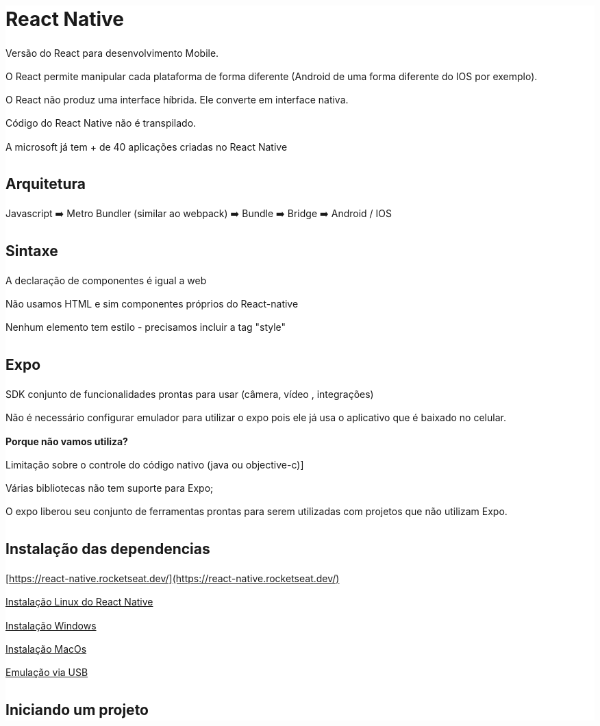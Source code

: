 # React Native

Versão do React para desenvolvimento Mobile.

O React permite manipular cada plataforma de forma diferente (Android de uma forma diferente do IOS por exemplo).

O React não produz uma interface híbrida. Ele converte em interface nativa.

Código do React Native não é transpilado.

A microsoft já tem + de 40 aplicações criadas no React Native

## Arquitetura

Javascript ➡️ Metro Bundler (similar ao webpack) ➡️ Bundle ➡️ Bridge ➡️ Android / IOS

## Sintaxe

A declaração de componentes é igual a web

Não usamos HTML e sim componentes próprios do React-native

Nenhum elemento tem estilo - precisamos incluir a tag "style"

## Expo

SDK conjunto de funcionalidades prontas para usar (câmera, vídeo , integrações)

Não é necessário configurar emulador para utilizar o expo pois ele já usa o aplicativo que é baixado no celular.

**Porque não vamos utiliza?**

Limitação sobre o controle do código nativo (java ou objective-c)]

Várias bibliotecas não tem suporte para Expo;

O expo liberou seu conjunto de ferramentas prontas para serem utilizadas com projetos que não utilizam Expo.

## Instalação das dependencias

[https://react-native.rocketseat.dev/](https://react-native.rocketseat.dev/)

[Instalação Linux do React Native](https://www.notion.so/Instala-o-Linux-do-React-Native-b80b7c8575094750b9d7a85403e9ad4d)

[Instalação Windows](https://www.notion.so/Instala-o-Windows-2ab785fbafa3454d899a442810d7bb9f)

[Instalação MacOs](https://www.notion.so/Instala-o-MacOs-f5a0218c1f94478e819032b6dd2e330c)

[Emulação via USB](https://www.notion.so/Emula-o-via-USB-936a1fb4577e474b978794c05315e20f)

## Iniciando um projeto
